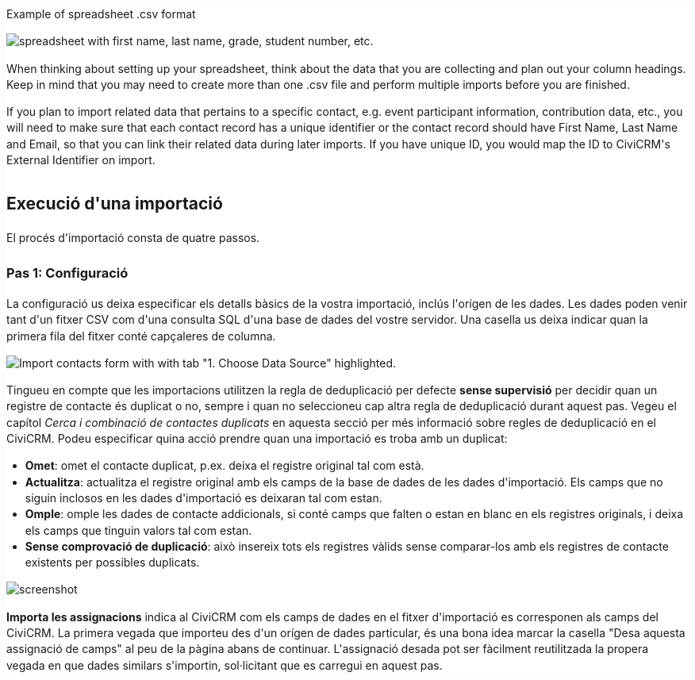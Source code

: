 Example of spreadsheet .csv format

![spreadsheet with first name, last name, grade, student number, etc.](../img/CiviCRM-student_sample-en.png)

When thinking about setting up your spreadsheet, think about the data
that you are collecting and plan out your column headings. Keep in mind
that you may need to create more than one .csv file and perform multiple
imports before you are finished.

If you plan to import related data that pertains to a specific contact,
e.g. event participant information, contribution data, etc., you will
need to make sure that each contact record has a unique identifier or
the contact record should have First Name, Last Name and Email, so that
you can link their related data during later imports. If you have
unique ID, you would map the ID to CiviCRM's External Identifier on
import.

## Execució d'una importació

El procés d'importació consta de quatre passos.

### Pas 1: Configuració

La configuració us deixa especificar els detalls bàsics de la vostra importació, inclús
l'orígen de les dades. Les dades poden venir tant d'un fitxer CSV com d'una consulta
SQL d'una base de dades del vostre servidor. Una casella us deixa indicar
quan la primera fila del fitxer conté capçaleres de columna.

![Import contacts form with with tab "1. Choose Data Source" highlighted.](/img/Screen_Shot_2015-04-29_at_3.54.21_PM.png)

Tingueu en compte que les importacions utilitzen la regla de deduplicació per defecte **sense supervisió** per decidir
quan un registre de contacte és duplicat o no, sempre i quan no seleccioneu cap altra regla de deduplicació durant aquest pas. Vegeu el capítol *Cerca i
combinació de contactes duplicats* en aquesta secció per més informació sobre regles de deduplicació
en el CiviCRM. Podeu especificar quina acció prendre quan una importació
es troba amb un duplicat:

-   **Omet**: omet el contacte duplicat, p.ex. deixa el registre original
    tal com està.
-   **Actualitza**: actualitza el registre original amb els camps de la base de dades de
    les dades d'importació. Els camps que no siguin inclosos en les dades d'importació
    es deixaran tal com estan.
-   **Omple**: omple les dades de contacte addicionals, si conté camps
    que falten o estan en blanc en els registres originals, i deixa els camps
    que tinguin valors tal com estan.
-   **Sense comprovació de duplicació**: això insereix tots els registres vàlids sense
    comparar-los amb els registres de contacte existents per possibles duplicats.

![screenshot](/img/Import_Options.png)

**Importa les assignacions** indica al CiviCRM com els camps de dades en el fitxer
d'importació es corresponen als camps del CiviCRM. La primera vegada que importeu des d'un
orígen de dades particular, és una bona idea marcar la casella "Desa
aquesta assignació de camps" al peu de la pàgina abans de continuar. L'assignació
desada pot ser fàcilment reutilitzada la propera vegada en que dades similars
s'importin, sol·licitant que es carregui en aquest pas.
